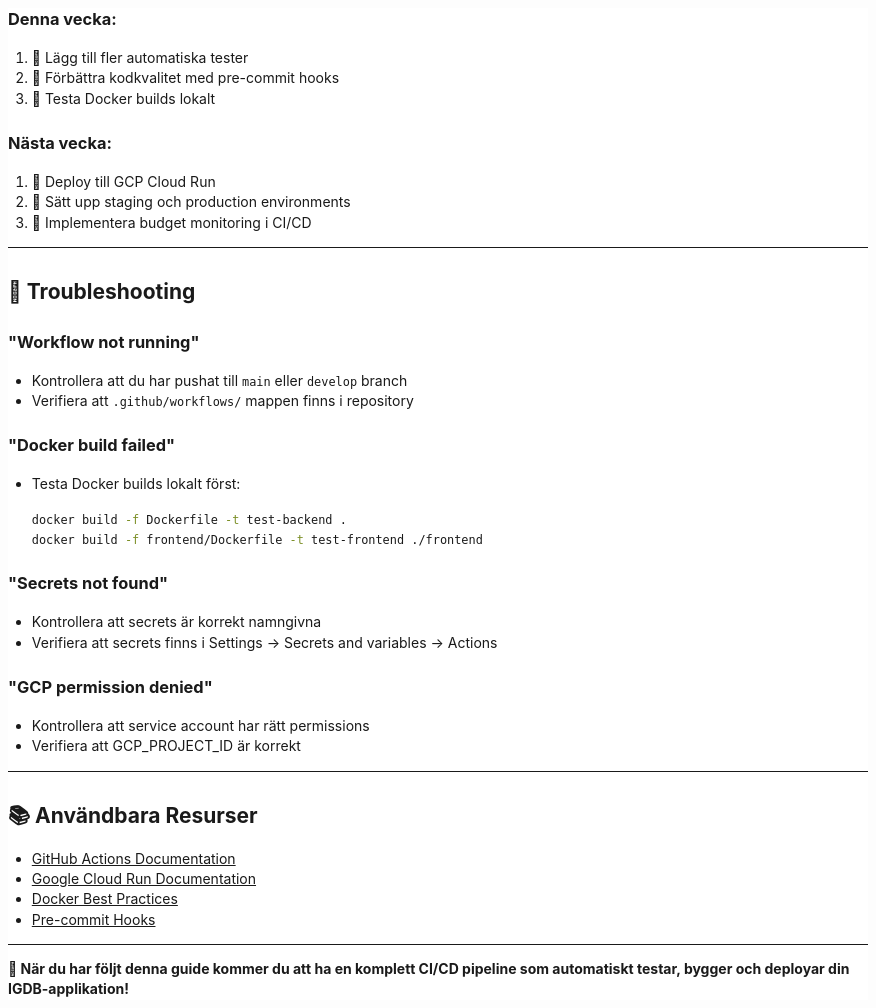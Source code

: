 ### **Denna vecka:**
1. 🔄 Lägg till fler automatiska tester
2. 🔄 Förbättra kodkvalitet med pre-commit hooks
3. 🔄 Testa Docker builds lokalt

### **Nästa vecka:**
1. 🚀 Deploy till GCP Cloud Run
2. 🚀 Sätt upp staging och production environments
3. 🚀 Implementera budget monitoring i CI/CD

---

## 🚨 **Troubleshooting**

### **"Workflow not running"**
- Kontrollera att du har pushat till `main` eller `develop` branch
- Verifiera att `.github/workflows/` mappen finns i repository

### **"Docker build failed"**
- Testa Docker builds lokalt först:
  ```bash
  docker build -f Dockerfile -t test-backend .
  docker build -f frontend/Dockerfile -t test-frontend ./frontend
  ```

### **"Secrets not found"**
- Kontrollera att secrets är korrekt namngivna
- Verifiera att secrets finns i Settings → Secrets and variables → Actions

### **"GCP permission denied"**
- Kontrollera att service account har rätt permissions
- Verifiera att GCP_PROJECT_ID är korrekt

---

## 📚 **Användbara Resurser**

- [GitHub Actions Documentation](https://docs.github.com/en/actions)
- [Google Cloud Run Documentation](https://cloud.google.com/run/docs)
- [Docker Best Practices](https://docs.docker.com/develop/dev-best-practices/)
- [Pre-commit Hooks](https://pre-commit.com/)

---

**🎉 När du har följt denna guide kommer du att ha en komplett CI/CD pipeline som automatiskt testar, bygger och deployar din IGDB-applikation!**

